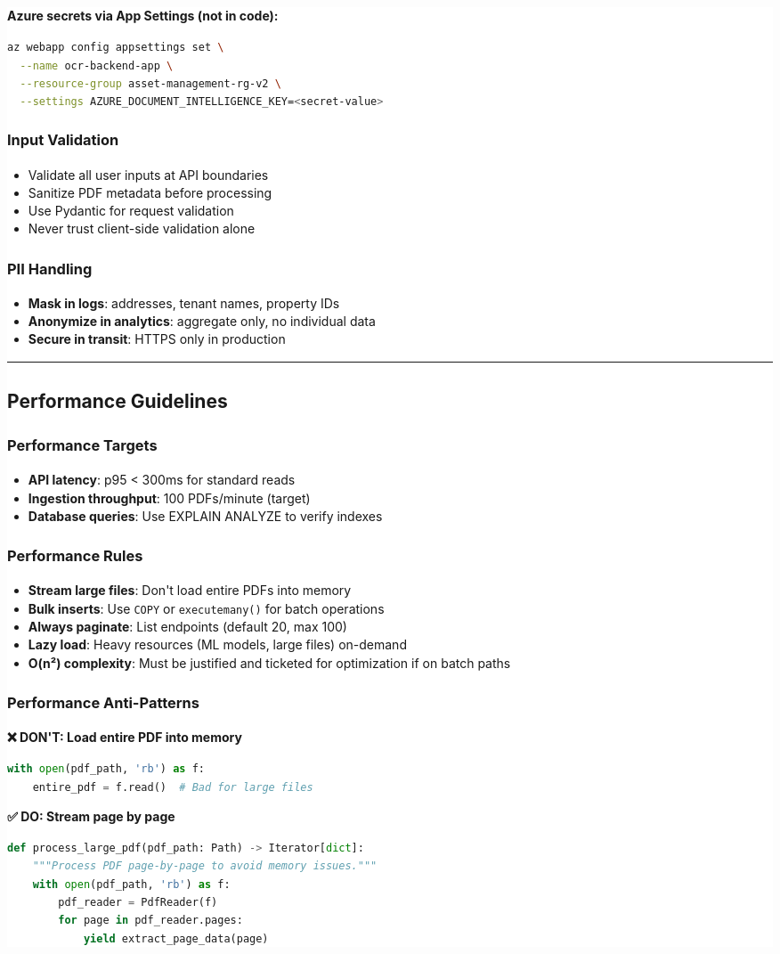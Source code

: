 **Azure secrets via App Settings (not in code):**
```bash
az webapp config appsettings set \
  --name ocr-backend-app \
  --resource-group asset-management-rg-v2 \
  --settings AZURE_DOCUMENT_INTELLIGENCE_KEY=<secret-value>
```

### Input Validation

- Validate all user inputs at API boundaries
- Sanitize PDF metadata before processing
- Use Pydantic for request validation
- Never trust client-side validation alone

### PII Handling

- **Mask in logs**: addresses, tenant names, property IDs
- **Anonymize in analytics**: aggregate only, no individual data
- **Secure in transit**: HTTPS only in production

---

## Performance Guidelines

### Performance Targets

- **API latency**: p95 < 300ms for standard reads
- **Ingestion throughput**: 100 PDFs/minute (target)
- **Database queries**: Use EXPLAIN ANALYZE to verify indexes

### Performance Rules

- **Stream large files**: Don't load entire PDFs into memory
- **Bulk inserts**: Use `COPY` or `executemany()` for batch operations
- **Always paginate**: List endpoints (default 20, max 100)
- **Lazy load**: Heavy resources (ML models, large files) on-demand
- **O(n²) complexity**: Must be justified and ticketed for optimization if on batch paths

### Performance Anti-Patterns

**❌ DON'T: Load entire PDF into memory**
```python
with open(pdf_path, 'rb') as f:
    entire_pdf = f.read()  # Bad for large files
```

**✅ DO: Stream page by page**
```python
def process_large_pdf(pdf_path: Path) -> Iterator[dict]:
    """Process PDF page-by-page to avoid memory issues."""
    with open(pdf_path, 'rb') as f:
        pdf_reader = PdfReader(f)
        for page in pdf_reader.pages:
            yield extract_page_data(page)
```
